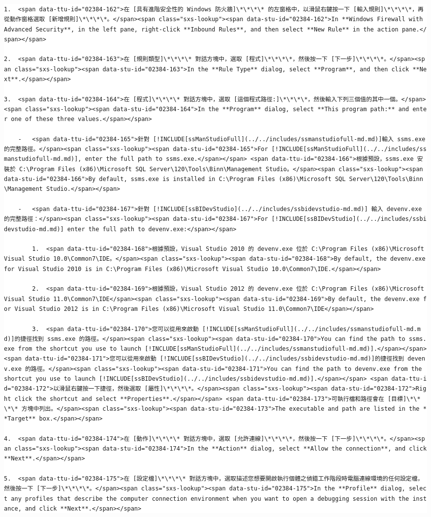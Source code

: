     1.  <span data-ttu-id="02384-162">在 [具有進階安全性的 Windows 防火牆]\*\*\*\* 的左窗格中，以滑鼠右鍵按一下 [輸入規則]\*\*\*\*，再從動作窗格選取 [新增規則]\*\*\*\*。</span><span class="sxs-lookup"><span data-stu-id="02384-162">In **Windows Firewall with Advanced Security**, in the left pane, right-click **Inbound Rules**, and then select **New Rule** in the action pane.</span></span>  
  
    2.  <span data-ttu-id="02384-163">在 [規則類型]\*\*\*\* 對話方塊中，選取 [程式]\*\*\*\*，然後按一下 [下一步]\*\*\*\*。</span><span class="sxs-lookup"><span data-stu-id="02384-163">In the **Rule Type** dialog, select **Program**, and then click **Next**.</span></span>  
  
    3.  <span data-ttu-id="02384-164">在 [程式]\*\*\*\* 對話方塊中，選取 [這個程式路徑:]\*\*\*\*，然後輸入下列三個值的其中一個。</span><span class="sxs-lookup"><span data-stu-id="02384-164">In the **Program** dialog, select **This program path:** and enter one of these three values.</span></span>  
  
        -   <span data-ttu-id="02384-165">針對 [!INCLUDE[ssManStudioFull](../../includes/ssmanstudiofull-md.md)]輸入 ssms.exe 的完整路徑。</span><span class="sxs-lookup"><span data-stu-id="02384-165">For [!INCLUDE[ssManStudioFull](../../includes/ssmanstudiofull-md.md)], enter the full path to ssms.exe.</span></span> <span data-ttu-id="02384-166">根據預設，ssms.exe 安裝於 C:\Program Files (x86)\Microsoft SQL Server\120\Tools\Binn\Management Studio。</span><span class="sxs-lookup"><span data-stu-id="02384-166">By default, ssms.exe is installed in C:\Program Files (x86)\Microsoft SQL Server\120\Tools\Binn\Management Studio.</span></span>  
  
        -   <span data-ttu-id="02384-167">針對 [!INCLUDE[ssBIDevStudio](../../includes/ssbidevstudio-md.md)] 輸入 devenv.exe 的完整路徑：</span><span class="sxs-lookup"><span data-stu-id="02384-167">For [!INCLUDE[ssBIDevStudio](../../includes/ssbidevstudio-md.md)] enter the full path to devenv.exe:</span></span>  
  
            1.  <span data-ttu-id="02384-168">根據預設，Visual Studio 2010 的 devenv.exe 位於 C:\Program Files (x86)\Microsoft Visual Studio 10.0\Common7\IDE。</span><span class="sxs-lookup"><span data-stu-id="02384-168">By default, the devenv.exe for Visual Studio 2010 is in C:\Program Files (x86)\Microsoft Visual Studio 10.0\Common7\IDE.</span></span>  
  
            2.  <span data-ttu-id="02384-169">根據預設，Visual Studio 2012 的 devenv.exe 位於 C:\Program Files (x86)\Microsoft Visual Studio 11.0\Common7\IDE</span><span class="sxs-lookup"><span data-stu-id="02384-169">By default, the devenv.exe for Visual Studio 2012 is in C:\Program Files (x86)\Microsoft Visual Studio 11.0\Common7\IDE</span></span>  
  
            3.  <span data-ttu-id="02384-170">您可以從用來啟動 [!INCLUDE[ssManStudioFull](../../includes/ssmanstudiofull-md.md)]的捷徑找到 ssms.exe 的路徑。</span><span class="sxs-lookup"><span data-stu-id="02384-170">You can find the path to ssms.exe from the shortcut you use to launch [!INCLUDE[ssManStudioFull](../../includes/ssmanstudiofull-md.md)].</span></span> <span data-ttu-id="02384-171">您可以從用來啟動 [!INCLUDE[ssBIDevStudio](../../includes/ssbidevstudio-md.md)]的捷徑找到 devenv.exe 的路徑。</span><span class="sxs-lookup"><span data-stu-id="02384-171">You can find the path to devenv.exe from the shortcut you use to launch [!INCLUDE[ssBIDevStudio](../../includes/ssbidevstudio-md.md)].</span></span> <span data-ttu-id="02384-172">以滑鼠右鍵按一下捷徑，然後選取 [屬性]\*\*\*\*。</span><span class="sxs-lookup"><span data-stu-id="02384-172">Right click the shortcut and select **Properties**.</span></span> <span data-ttu-id="02384-173">可執行檔和路徑會在 [目標]\*\*\*\* 方塊中列出。</span><span class="sxs-lookup"><span data-stu-id="02384-173">The executable and path are listed in the **Target** box.</span></span>  
  
    4.  <span data-ttu-id="02384-174">在 [動作]\*\*\*\* 對話方塊中，選取 [允許連線]\*\*\*\*，然後按一下 [下一步]\*\*\*\*。</span><span class="sxs-lookup"><span data-stu-id="02384-174">In the **Action** dialog, select **Allow the connection**, and click **Next**.</span></span>  
  
    5.  <span data-ttu-id="02384-175">在 [設定檔]\*\*\*\* 對話方塊中，選取描述您想要開啟執行個體之偵錯工作階段時電腦連線環境的任何設定檔，然後按一下 [下一步]\*\*\*\*。</span><span class="sxs-lookup"><span data-stu-id="02384-175">In the **Profile** dialog, select any profiles that describe the computer connection environment when you want to open a debugging session with the instance, and click **Next**.</span></span>  
  